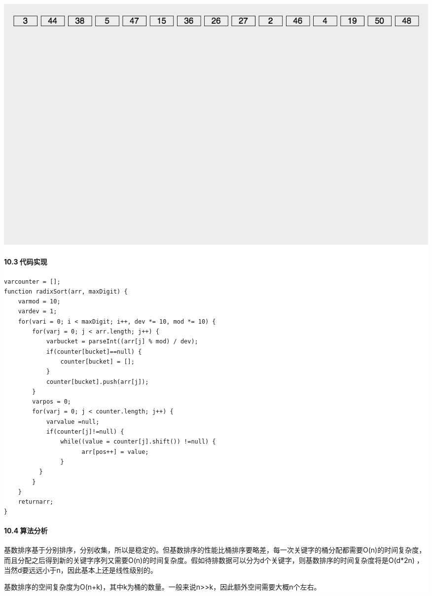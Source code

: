 ![2198_1](十大经典排序算法.assets/2198_1.gif)

#### 10.3 代码实现

```
varcounter = [];
function radixSort(arr, maxDigit) {
    varmod = 10;
    vardev = 1;
    for(vari = 0; i < maxDigit; i++, dev *= 10, mod *= 10) {
        for(varj = 0; j < arr.length; j++) {
            varbucket = parseInt((arr[j] % mod) / dev);
            if(counter[bucket]==null) {
                counter[bucket] = [];
            }
            counter[bucket].push(arr[j]);
        }
        varpos = 0;
        for(varj = 0; j < counter.length; j++) {
            varvalue =null;
            if(counter[j]!=null) {
                while((value = counter[j].shift()) !=null) {
                      arr[pos++] = value;
                }
          }
        }
    }
    returnarr;
}
```

#### 10.4 算法分析

基数排序基于分别排序，分别收集，所以是稳定的。但基数排序的性能比桶排序要略差，每一次关键字的桶分配都需要O(n)的时间复杂度，而且分配之后得到新的关键字序列又需要O(n)的时间复杂度。假如待排数据可以分为d个关键字，则基数排序的时间复杂度将是O(d*2n) ，当然d要远远小于n，因此基本上还是线性级别的。

基数排序的空间复杂度为O(n+k)，其中k为桶的数量。一般来说n>>k，因此额外空间需要大概n个左右。

 